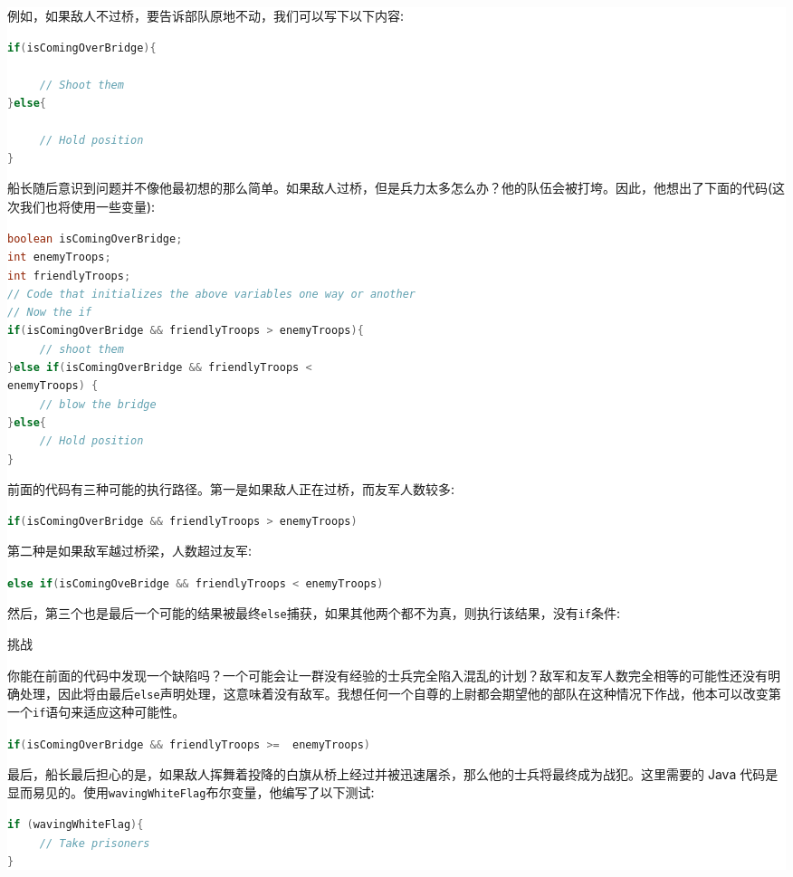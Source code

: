 例如，如果敌人不过桥，要告诉部队原地不动，我们可以写下以下内容:

```java
if(isComingOverBridge){

     // Shoot them
}else{

     // Hold position
}
```

船长随后意识到问题并不像他最初想的那么简单。如果敌人过桥，但是兵力太多怎么办？他的队伍会被打垮。因此，他想出了下面的代码(这次我们也将使用一些变量):

```java
boolean isComingOverBridge;
int enemyTroops;
int friendlyTroops; 
// Code that initializes the above variables one way or another
// Now the if
if(isComingOverBridge && friendlyTroops > enemyTroops){
     // shoot them
}else if(isComingOverBridge && friendlyTroops < 
enemyTroops) {
     // blow the bridge
}else{
     // Hold position
}
```

前面的代码有三种可能的执行路径。第一是如果敌人正在过桥，而友军人数较多:

```java
if(isComingOverBridge && friendlyTroops > enemyTroops)
```

第二种是如果敌军越过桥梁，人数超过友军:

```java
else if(isComingOveBridge && friendlyTroops < enemyTroops)
```

然后，第三个也是最后一个可能的结果被最终`else`捕获，如果其他两个都不为真，则执行该结果，没有`if`条件:

挑战

你能在前面的代码中发现一个缺陷吗？一个可能会让一群没有经验的士兵完全陷入混乱的计划？敌军和友军人数完全相等的可能性还没有明确处理，因此将由最后`else`声明处理，这意味着没有敌军。我想任何一个自尊的上尉都会期望他的部队在这种情况下作战，他本可以改变第一个`if`语句来适应这种可能性。

```java
if(isComingOverBridge && friendlyTroops >=  enemyTroops)
```

最后，船长最后担心的是，如果敌人挥舞着投降的白旗从桥上经过并被迅速屠杀，那么他的士兵将最终成为战犯。这里需要的 Java 代码是显而易见的。使用`wavingWhiteFlag`布尔变量，他编写了以下测试:

```java
if (wavingWhiteFlag){
     // Take prisoners
}
```
